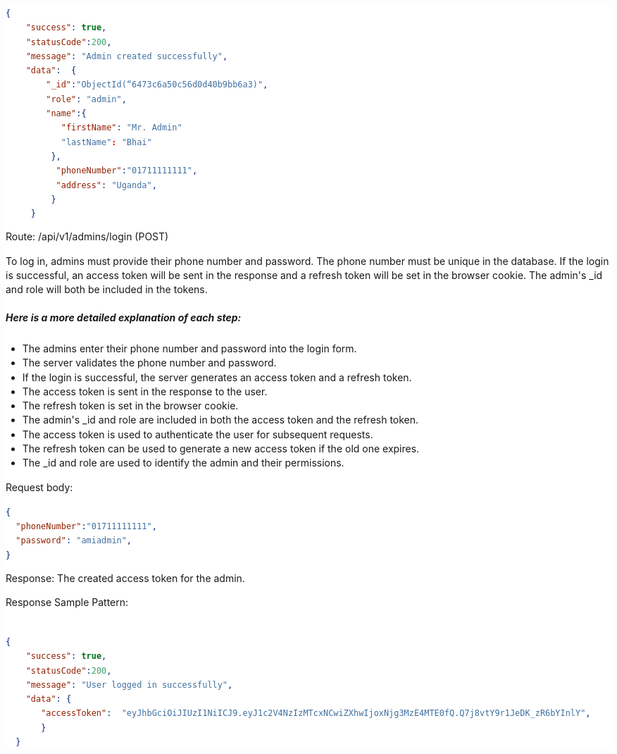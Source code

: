 ```json
{
    "success": true, 
    "statusCode":200,
    "message": "Admin created successfully",
    "data":  {
        "_id":"ObjectId(“6473c6a50c56d0d40b9bb6a3)",  
        "role": "admin",
        "name":{
           "firstName": "Mr. Admin"
           "lastName": "Bhai"
         },
          "phoneNumber":"01711111111",
          "address": "Uganda",
         }
     }

```

Route: /api/v1/admins/login (POST)

To log in, admins must provide their phone number and password. The phone number must be unique in the database. If the login is successful, an access token will be sent in the response and a refresh token will be set in the browser cookie. The admin's _id and role will both be included in the tokens.

##### Here is a more detailed explanation of each step:

- The admins enter their phone number and password into the login form.
- The server validates the phone number and password.
- If the login is successful, the server generates an access token and a refresh token.
- The access token is sent in the response to the user.
- The refresh token is set in the browser cookie.
- The admin's _id and role are included in both the access token and the refresh token.
- The access token is used to authenticate the user for subsequent requests.
- The refresh token can be used to generate a new access token if the old one expires.
- The _id and role are used to identify the admin and their permissions.


Request body: 
 ```json
 {
   "phoneNumber":"01711111111",
   "password": "amiadmin",
}
```
Response: The created access token for the admin.
 
 Response Sample Pattern:
```json

{
    "success": true, 
    "statusCode":200,
    "message": "User logged in successfully",
    "data": {
       "accessToken":  "eyJhbGciOiJIUzI1NiICJ9.eyJ1c2V4NzIzMTcxNCwiZXhwIjoxNjg3MzE4MTE0fQ.Q7j8vtY9r1JeDK_zR6bYInlY", 
       }
  }
```
